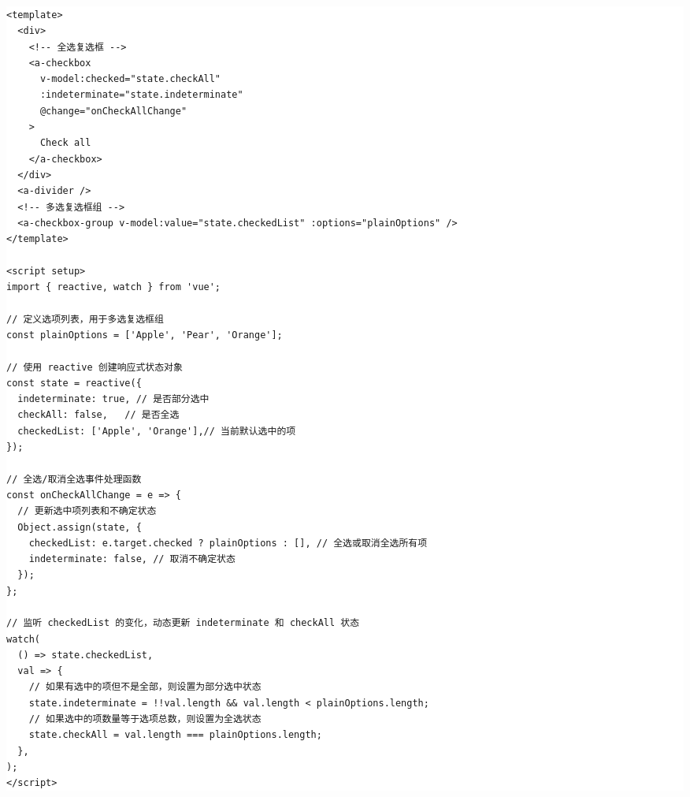 ```vue
<template>
  <div>
    <!-- 全选复选框 -->
    <a-checkbox
      v-model:checked="state.checkAll"
      :indeterminate="state.indeterminate"
      @change="onCheckAllChange"
    >
      Check all
    </a-checkbox>
  </div>
  <a-divider />
  <!-- 多选复选框组 -->
  <a-checkbox-group v-model:value="state.checkedList" :options="plainOptions" />
</template>

<script setup>
import { reactive, watch } from 'vue';

// 定义选项列表，用于多选复选框组
const plainOptions = ['Apple', 'Pear', 'Orange'];

// 使用 reactive 创建响应式状态对象
const state = reactive({
  indeterminate: true, // 是否部分选中
  checkAll: false,   // 是否全选
  checkedList: ['Apple', 'Orange'],// 当前默认选中的项
});

// 全选/取消全选事件处理函数
const onCheckAllChange = e => {
  // 更新选中项列表和不确定状态	 
  Object.assign(state, {
    checkedList: e.target.checked ? plainOptions : [], // 全选或取消全选所有项
    indeterminate: false, // 取消不确定状态
  });
};

// 监听 checkedList 的变化，动态更新 indeterminate 和 checkAll 状态
watch(
  () => state.checkedList,
  val => {
    // 如果有选中的项但不是全部，则设置为部分选中状态
    state.indeterminate = !!val.length && val.length < plainOptions.length;
    // 如果选中的项数量等于选项总数，则设置为全选状态
    state.checkAll = val.length === plainOptions.length;
  },
);
</script>
```
